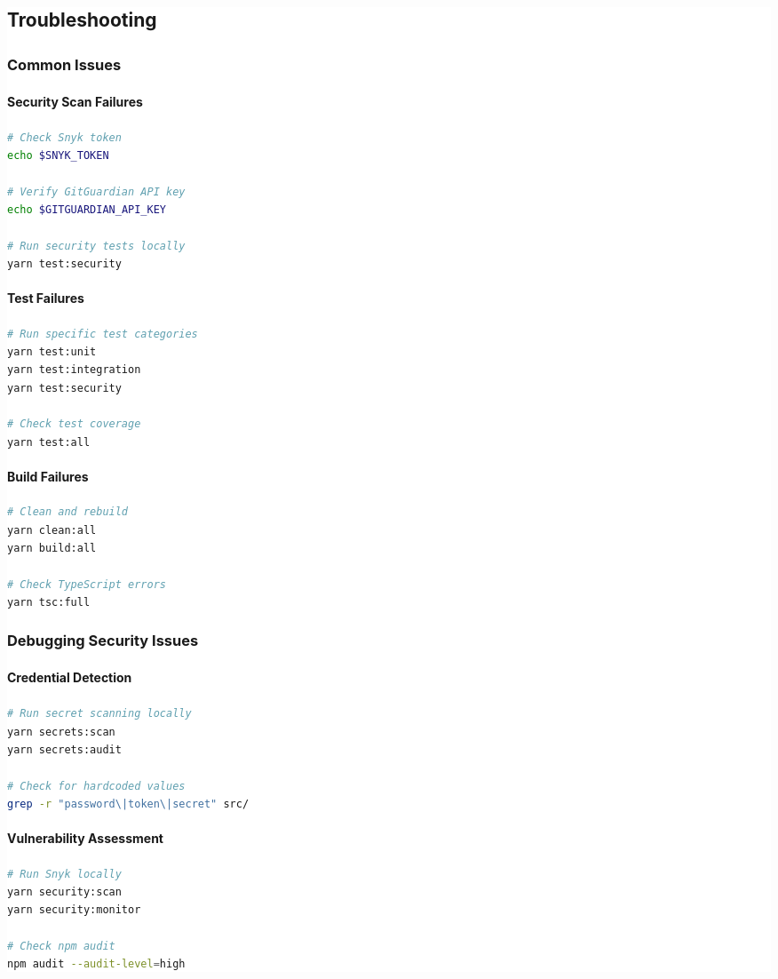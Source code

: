 ## Troubleshooting

### Common Issues

#### Security Scan Failures
```bash
# Check Snyk token
echo $SNYK_TOKEN

# Verify GitGuardian API key
echo $GITGUARDIAN_API_KEY

# Run security tests locally
yarn test:security
```

#### Test Failures
```bash
# Run specific test categories
yarn test:unit
yarn test:integration
yarn test:security

# Check test coverage
yarn test:all
```

#### Build Failures
```bash
# Clean and rebuild
yarn clean:all
yarn build:all

# Check TypeScript errors
yarn tsc:full
```

### Debugging Security Issues

#### Credential Detection
```bash
# Run secret scanning locally
yarn secrets:scan
yarn secrets:audit

# Check for hardcoded values
grep -r "password\|token\|secret" src/
```

#### Vulnerability Assessment
```bash
# Run Snyk locally
yarn security:scan
yarn security:monitor

# Check npm audit
npm audit --audit-level=high
```
